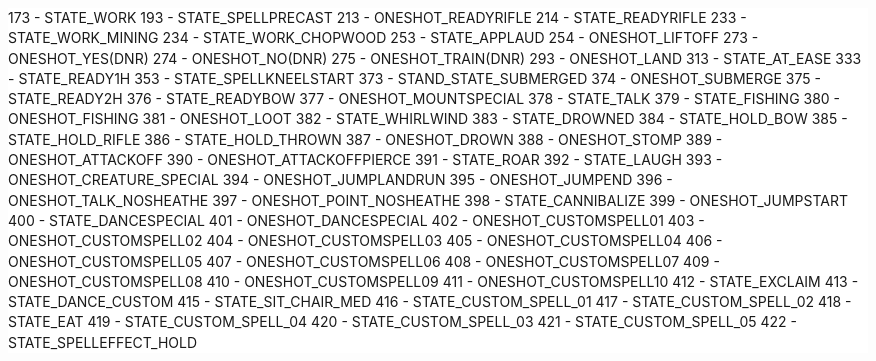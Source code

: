 173 - STATE_WORK
193 - STATE_SPELLPRECAST
213 - ONESHOT_READYRIFLE
214 - STATE_READYRIFLE
233 - STATE_WORK_MINING
234 - STATE_WORK_CHOPWOOD
253 - STATE_APPLAUD
254 - ONESHOT_LIFTOFF
273 - ONESHOT_YES(DNR)
274 - ONESHOT_NO(DNR)
275 - ONESHOT_TRAIN(DNR)
293 - ONESHOT_LAND
313 - STATE_AT_EASE
333 - STATE_READY1H
353 - STATE_SPELLKNEELSTART
373 - STAND_STATE_SUBMERGED
374 - ONESHOT_SUBMERGE
375 - STATE_READY2H
376 - STATE_READYBOW
377 - ONESHOT_MOUNTSPECIAL
378 - STATE_TALK
379 - STATE_FISHING
380 - ONESHOT_FISHING
381 - ONESHOT_LOOT
382 - STATE_WHIRLWIND
383 - STATE_DROWNED
384 - STATE_HOLD_BOW
385 - STATE_HOLD_RIFLE
386 - STATE_HOLD_THROWN
387 - ONESHOT_DROWN
388 - ONESHOT_STOMP
389 - ONESHOT_ATTACKOFF
390 - ONESHOT_ATTACKOFFPIERCE
391 - STATE_ROAR
392 - STATE_LAUGH
393 - ONESHOT_CREATURE_SPECIAL
394 - ONESHOT_JUMPLANDRUN
395 - ONESHOT_JUMPEND
396 - ONESHOT_TALK_NOSHEATHE
397 - ONESHOT_POINT_NOSHEATHE
398 - STATE_CANNIBALIZE
399 - ONESHOT_JUMPSTART
400 - STATE_DANCESPECIAL
401 - ONESHOT_DANCESPECIAL
402 - ONESHOT_CUSTOMSPELL01
403 - ONESHOT_CUSTOMSPELL02
404 - ONESHOT_CUSTOMSPELL03
405 - ONESHOT_CUSTOMSPELL04
406 - ONESHOT_CUSTOMSPELL05
407 - ONESHOT_CUSTOMSPELL06
408 - ONESHOT_CUSTOMSPELL07
409 - ONESHOT_CUSTOMSPELL08
410 - ONESHOT_CUSTOMSPELL09
411 - ONESHOT_CUSTOMSPELL10
412 - STATE_EXCLAIM
413 - STATE_DANCE_CUSTOM
415 - STATE_SIT_CHAIR_MED
416 - STATE_CUSTOM_SPELL_01
417 - STATE_CUSTOM_SPELL_02
418 - STATE_EAT
419 - STATE_CUSTOM_SPELL_04
420 - STATE_CUSTOM_SPELL_03
421 - STATE_CUSTOM_SPELL_05
422 - STATE_SPELLEFFECT_HOLD